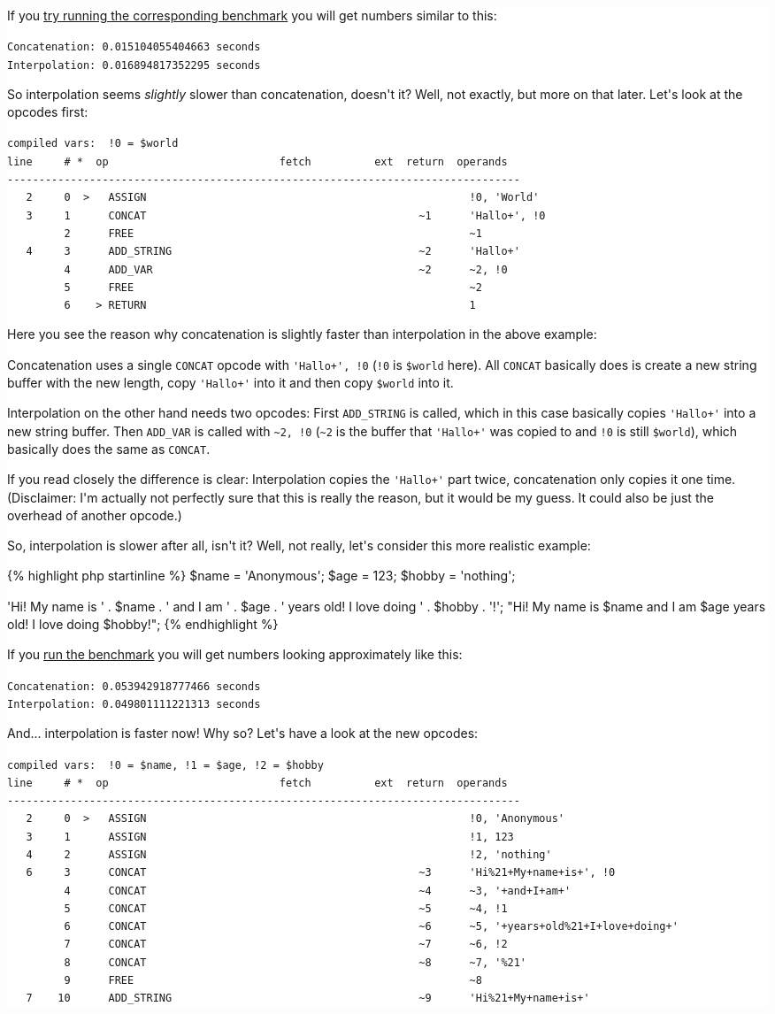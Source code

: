 If you [try running the corresponding benchmark][10] you will get numbers similar to this:

    Concatenation: 0.015104055404663 seconds
    Interpolation: 0.016894817352295 seconds

So interpolation seems *slightly* slower than concatenation, doesn't it? Well, not exactly, but more
on that later. Let's look at the opcodes first:

    compiled vars:  !0 = $world
    line     # *  op                           fetch          ext  return  operands
    ---------------------------------------------------------------------------------
       2     0  >   ASSIGN                                                   !0, 'World'
       3     1      CONCAT                                           ~1      'Hallo+', !0
             2      FREE                                                     ~1
       4     3      ADD_STRING                                       ~2      'Hallo+'
             4      ADD_VAR                                          ~2      ~2, !0
             5      FREE                                                     ~2
             6    > RETURN                                                   1

Here you see the reason why concatenation is slightly faster than interpolation in the above
example:

Concatenation uses a single `CONCAT` opcode with `'Hallo+', !0` (`!0` is `$world` here). All
`CONCAT` basically does is create a new string buffer with the new length, copy `'Hallo+'` into it
and then copy `$world` into it.

Interpolation on the other hand needs two opcodes: First `ADD_STRING` is called, which in this case
basically copies `'Hallo+'` into a new string buffer. Then `ADD_VAR` is called with `~2, !0` (`~2`
is the buffer that `'Hallo+'` was copied to and `!0` is still `$world`), which basically does the
same as `CONCAT`.

If you read closely the difference is clear: Interpolation copies the `'Hallo+'` part twice,
concatenation only copies it one time. (Disclaimer: I'm actually not perfectly sure that this is
really the reason, but it would be my guess. It could also be just the overhead of another opcode.)

So, interpolation is slower after all, isn't it? Well, not really, let's consider this more
realistic example:

{% highlight php startinline %}
$name  = 'Anonymous';
$age   = 123;
$hobby = 'nothing';

'Hi! My name is ' . $name . ' and I am ' . $age . ' years old! I love doing ' . $hobby . '!';
"Hi! My name is $name and I am $age years old! I love doing $hobby!";
{% endhighlight %}

If you [run the benchmark][11] you will get numbers looking approximately like this:

    Concatenation: 0.053942918777466 seconds
    Interpolation: 0.049801111221313 seconds

And... interpolation is faster now! Why so? Let's have a look at the new opcodes:

    compiled vars:  !0 = $name, !1 = $age, !2 = $hobby
    line     # *  op                           fetch          ext  return  operands
    ---------------------------------------------------------------------------------
       2     0  >   ASSIGN                                                   !0, 'Anonymous'
       3     1      ASSIGN                                                   !1, 123
       4     2      ASSIGN                                                   !2, 'nothing'
       6     3      CONCAT                                           ~3      'Hi%21+My+name+is+', !0
             4      CONCAT                                           ~4      ~3, '+and+I+am+'
             5      CONCAT                                           ~5      ~4, !1
             6      CONCAT                                           ~6      ~5, '+years+old%21+I+love+doing+'
             7      CONCAT                                           ~7      ~6, !2
             8      CONCAT                                           ~8      ~7, '%21'
             9      FREE                                                     ~8
       7    10      ADD_STRING                                       ~9      'Hi%21+My+name+is+'

  [1]: https://www.google.com/search?q=php+single+quotes+performance
  [2]: http://stackoverflow.com/questions/482202/is-there-a-performance-benefit-single-quote-vs-double-quote-in-php
  [3]: http://stackoverflow.com/questions/3316060/single-quotes-or-double-quotes-for-variable-concatenation
  [4]: http://atomized.org/2005/04/php-performance-best-practices/
  [5]: https://github.com/fabpot/Twig/issues/407
  [6]: http://classyllama.com/development/php/php-single-vs-double-quotes/
  [7]: http://stackoverflow.com/questions/482202/is-there-a-performance-benefit-single-quote-vs-double-quote-in-php#comment-299001
  [8]: http://php.net/manual/en/book.apc.php
  [9]: http://php.net/token_get_all
  [10]: http://codepad.viper-7.com/tBx3TZ
  [11]: http://codepad.viper-7.com/p4aUGN